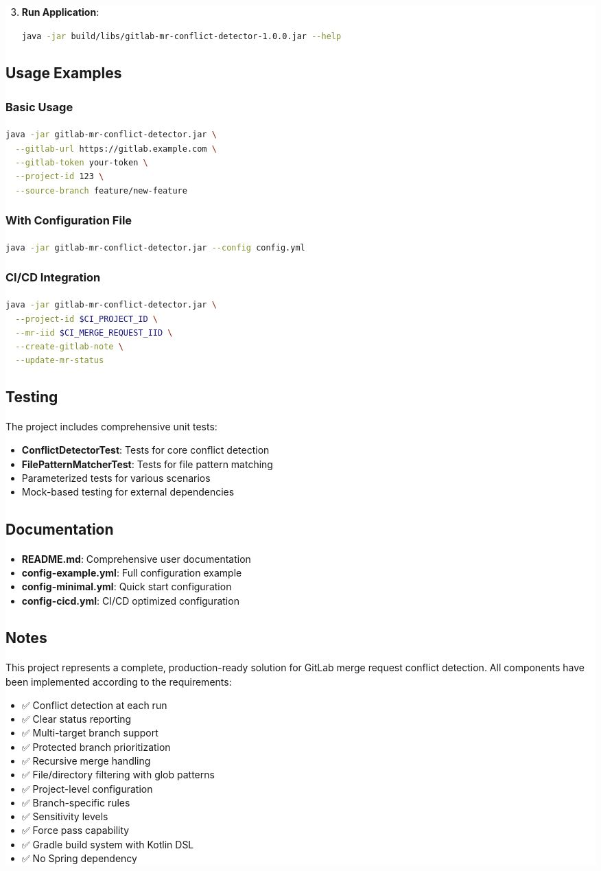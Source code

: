 3. **Run Application**:
   ```bash
   java -jar build/libs/gitlab-mr-conflict-detector-1.0.0.jar --help
   ```

## Usage Examples

### Basic Usage
```bash
java -jar gitlab-mr-conflict-detector.jar \
  --gitlab-url https://gitlab.example.com \
  --gitlab-token your-token \
  --project-id 123 \
  --source-branch feature/new-feature
```

### With Configuration File
```bash
java -jar gitlab-mr-conflict-detector.jar --config config.yml
```

### CI/CD Integration
```bash
java -jar gitlab-mr-conflict-detector.jar \
  --project-id $CI_PROJECT_ID \
  --mr-iid $CI_MERGE_REQUEST_IID \
  --create-gitlab-note \
  --update-mr-status
```

## Testing

The project includes comprehensive unit tests:
- **ConflictDetectorTest**: Tests for core conflict detection
- **FilePatternMatcherTest**: Tests for file pattern matching
- Parameterized tests for various scenarios
- Mock-based testing for external dependencies

## Documentation

- **README.md**: Comprehensive user documentation
- **config-example.yml**: Full configuration example
- **config-minimal.yml**: Quick start configuration
- **config-cicd.yml**: CI/CD optimized configuration

## Notes

This project represents a complete, production-ready solution for GitLab merge request conflict detection. All components have been implemented according to the requirements:

- ✅ Conflict detection at each run
- ✅ Clear status reporting
- ✅ Multi-target branch support
- ✅ Protected branch prioritization
- ✅ Recursive merge handling
- ✅ File/directory filtering with glob patterns
- ✅ Project-level configuration
- ✅ Branch-specific rules
- ✅ Sensitivity levels
- ✅ Force pass capability
- ✅ Gradle build system with Kotlin DSL
- ✅ No Spring dependency
